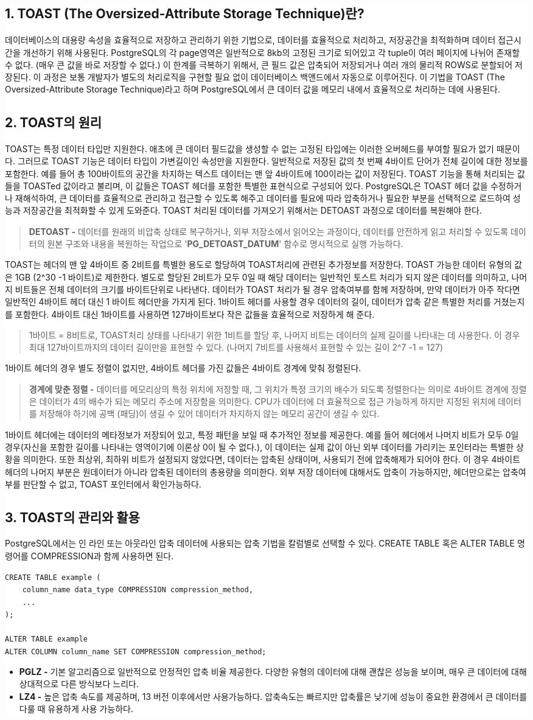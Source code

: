 ## 1\. TOAST (The Oversized-Attribute Storage Technique)란?

데이터베이스의 대용량 속성을 효율적으로 저장하고 관리하기 위한 기법으로, 데이터를 효율적으로 처리하고, 저장공간을 최적화하며 데이터 접근시간을 개선하기 위해 사용된다. PostgreSQL의 각 page영역은 일반적으로 8kb의 고정된 크기로 되어있고 각 tuple이 여러 페이지에 나뉘어 존재할 수 없다. (매우 큰 값을 바로 저장할 수 없다.) 이 한계를 극복하기 위해서, 큰 필드 값은 압축되어 저장되거나 여러 개의 물리적 ROWS로 분할되어 저장된다. 이 과정은 보통 개발자가 별도의 처리로직을 구현할 필요 없이 데이터베이스 백앤드에서 자동으로 이루어진다. 이 기법을 TOAST (The Oversized-Attribute Storage Technique)라고 하며 PostgreSQL에서 큰 데이터 값을 메모리 내에서 효율적으로 처리하는 데에 사용된다.

## 2\. TOAST의 원리

TOAST는 특정 데이터 타입만 지원한다. 애초에 큰 데이터 필드값을 생성할 수 없는 고정된 타입에는 이러한 오버헤드를 부여할 필요가 없기 때문이다. 그러므로 TOAST 기능은 데이터 타입이 가변길이인 속성만을 지원한다. 일반적으로 저장된 값의 첫 번째 4바이트 단어가 전체 길이에 대한 정보를 포함한다. 예를 들어 총 100바이트의 공간을 차지하는 텍스트 데이터는 맨 앞 4바이트에 100이라는 값이 저장된다. TOAST 기능을 통해 처리되는 값들을 TOASTed 값이라고 불리며, 이 값들은 TOAST 헤더를 포함한 특별한 표현식으로 구성되어 있다. PostgreSQL은 TOAST 헤더 값을 수정하거나 재해석하여, 큰 데이터를 효율적으로 관리하고 접근할 수 있도록 해주고 데이터를 필요에 따라 압축하거나 필요한 부분을 선택적으로 로드하여 성능과 저장공간을 최적화할 수 있게 도와준다. TOAST 처리된 데이터를 가져오기 위해서는 DETOAST 과정으로 데이터를 복원해야 한다. 

> **DETOAST -** 데이터를 원래의 비압축 상태로 복구하거나, 외부 저장소에서 읽어오는 과정이다, 데이터를 안전하게 읽고 처리할 수 있도록 데이터의 원본 구조와 내용을 복원하는 작업으로 '**PG\_DETOAST\_DATUM**' 함수로 명시적으로 실행 가능하다.

TOAST는 헤더의 맨 앞 4바이트 중 2비트를 특별한 용도로 할당하여 TOAST처리에 관련된 추가정보를 저장한다. TOAST 가능한 데이터 유형의 값은 1GB (2^30 -1 바이트)로 제한한다. 별도로 할당된 2비트가 모두 0일 때 해당 데이터는 일반적인 토스트 처리가 되지 않은 데이터를 의미하고, 나머지 비트들은 전체 데이터의 크기를 바이트단위로 나타낸다. 데이터가 TOAST 처리가 될 경우 압축여부를 함께 저장하며, 만약 데이터가 아주 작다면 일반적인 4바이트 헤더 대신 1 바이트 헤더만을 가지게 된다. 1바이트 헤더를 사용할 경우 데이터의 길이, 데이터가 압축 같은 특별한 처리를 거쳤는지를 포함한다. 4바이트 대신 1바이트를 사용하면 127바이트보다 작은 값들을 효율적으로 저장하게 해 준다.

> 1바이트 = 8비트로, TOAST처리 상태를 나타내기 위한 1비트를 할당 후, 나머지 비트는 데이터의 실제 길이를 나타내는 데 사용한다. 이 경우 최대 127바이트까지의 데이터 길이만을 표현할 수 있다. (나머지 7비트를 사용해서 표현할 수 있는 길이 2^7 -1 = 127)

1바이트 헤더의 경우 별도 정렬이 없지만, 4바이트 헤더를 가진 값들은 4바이트 경계에 맞춰 정렬된다. 

> **경계에 맞춘 정렬 -** 데이터를 메모리상의 특정 위치에 저장할 때, 그 위치가 특정 크기의 배수가 되도록 정렬한다는 의미로 4바이트 경계에 정렬은 데이터가 4의 배수가 되는 메모리 주소에 저장함을 의미한다. CPU가 데이터에 더 효율적으로 접근 가능하게 하지만 지정된 위치에 데이터를 저장해야 하기에 공백 (패딩)이 생길 수 있어 데이터가 차지하지 않는 메모리 공간이 생길 수 있다. 

1바이트 헤더에는 데이터의 메타정보가 저장되어 있고, 특정 패턴을 보일 때 추가적인 정보를 제공한다. 예를 들어 헤더에서 나머지 비트가 모두 0일 경우(자신을 포함한 길이를 나타내는 영역이기에 이론상 0이 될 수 없다.), 이 데이터는 실제 값이 아닌 외부 데이터를 가리키는 포인터라는 특별한 상황을 의미한다. 또한 최상위, 최하위 비트가 설정되지 않았다면, 데이터는 압축된 상태이며, 사용되기 전에 압축해제가 되어야 한다. 이 경우 4바이트 헤더의 나머지 부분은 원데이터가 아니라 압축된 데이터의 총용량을 의미한다. 외부 저장 데이터에 대해서도 압축이 가능하지만, 헤더만으로는 압축여부를 판단할 수 없고, TOAST 포인터에서 확인가능하다. 

## 3\. TOAST의 관리와 활용

PostgreSQL에서는 인 라인 또는 아웃라인 압축 데이터에 사용되는 압축 기법을 칼럼별로 선택할 수 있다. CREATE TABLE 혹은 ALTER TABLE 명령어를 COMPRESSION과 함께 사용하면 된다. 

```
CREATE TABLE example (
    column_name data_type COMPRESSION compression_method,
    ...
);

ALTER TABLE example
ALTER COLUMN column_name SET COMPRESSION compression_method;
```

-   **PGLZ -** 기본 알고리즘으로 일반적으로 안정적인 압축 비율 제공한다. 다양한 유형의 데이터에 대해 괜찮은 성능을 보이며, 매우 큰 데이터에 대해 상대적으로 다른 방식보다 느리다.
-   **LZ4 -** 높은 압축 속도를 제공하며, 13 버전 이후에서만 사용가능하다. 압축속도는 빠르지만 압축률은 낮기에 성능이 중요한 환경에서 큰 데이터를 다룰 때 유용하게 사용 가능하다.
